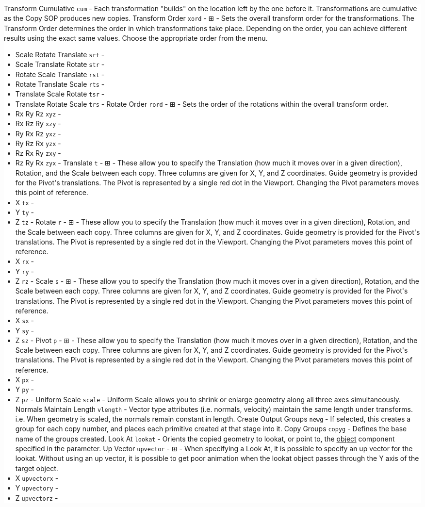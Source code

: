 Transform Cumulative `cum` - Each transformation "builds" on the location left by the one before it. Transformations are cumulative as the Copy SOP produces new copies.
Transform Order `xord` - ⊞ - Sets the overall transform order for the transformations. The Transform Order determines the order in which transformations take place. Depending on the order, you can achieve different results using the exact same values. Choose the appropriate order from the menu.
* Scale Rotate Translate `srt` -
* Scale Translate Rotate `str` -
* Rotate Scale Translate `rst` -
* Rotate Translate Scale `rts` -
* Translate Scale Rotate `tsr` -
* Translate Rotate Scale `trs` -
Rotate Order `rord` - ⊞ - Sets the order of the rotations within the overall transform order.
* Rx Ry Rz `xyz` -
* Rx Rz Ry `xzy` -
* Ry Rx Rz `yxz` -
* Ry Rz Rx `yzx` -
* Rz Rx Ry `zxy` -
* Rz Ry Rx `zyx` -
Translate `t` - ⊞ - These allow you to specify the Translation (how much it moves over in a given direction), Rotation, and the Scale between each copy. Three columns are given for X, Y, and Z coordinates. Guide geometry is provided for the Pivot's translations. The Pivot is represented by a single red dot in the Viewport. Changing the Pivot parameters moves this point of reference.
* X `tx` -
* Y `ty` -
* Z `tz` -
Rotate `r` - ⊞ - These allow you to specify the Translation (how much it moves over in a given direction), Rotation, and the Scale between each copy. Three columns are given for X, Y, and Z coordinates. Guide geometry is provided for the Pivot's translations. The Pivot is represented by a single red dot in the Viewport. Changing the Pivot parameters moves this point of reference.
* X `rx` -
* Y `ry` -
* Z `rz` -
Scale `s` - ⊞ - These allow you to specify the Translation (how much it moves over in a given direction), Rotation, and the Scale between each copy. Three columns are given for X, Y, and Z coordinates. Guide geometry is provided for the Pivot's translations. The Pivot is represented by a single red dot in the Viewport. Changing the Pivot parameters moves this point of reference.
* X `sx` -
* Y `sy` -
* Z `sz` -
Pivot `p` - ⊞ - These allow you to specify the Translation (how much it moves over in a given direction), Rotation, and the Scale between each copy. Three columns are given for X, Y, and Z coordinates. Guide geometry is provided for the Pivot's translations. The Pivot is represented by a single red dot in the Viewport. Changing the Pivot parameters moves this point of reference.
* X `px` -
* Y `py` -
* Z `pz` -
Uniform Scale `scale` - Uniform Scale allows you to shrink or enlarge geometry along all three axes simultaneously.
Normals Maintain Length `vlength` - Vector type attributes (i.e. normals, velocity) maintain the same length under transforms. i.e. When geometry is scaled, the normals remain constant in length.
Create Output Groups `newg` - If selected, this creates a group for each copy number, and places each primitive created at that stage into it.
Copy Groups `copyg` - Defines the base name of the groups created.
Look At `lookat` - Orients the copied geometry to lookat, or point to, the [object](Object.html "Object") component specified in the parameter.
Up Vector `upvector` - ⊞ - When specifying a Look At, it is possible to specify an up vector for the lookat. Without using an up vector, it is possible to get poor animation when the lookat object passes through the Y axis of the target object.
* X `upvectorx` -
* Y `upvectory` -
* Z `upvectorz` -
  